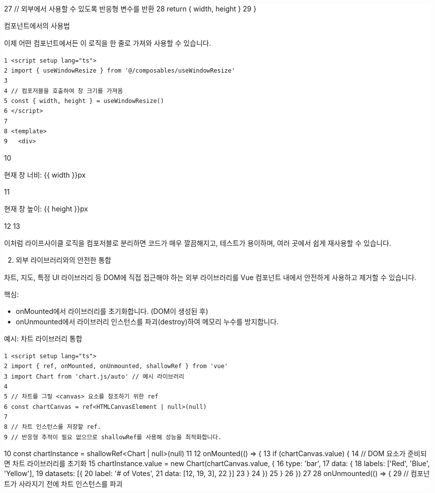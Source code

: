    27   // 외부에서 사용할 수 있도록 반응형 변수를 반환
   28   return { width, height }
   29 }


  컴포넌트에서의 사용법


  이제 어떤 컴포넌트에서든 이 로직을 한 줄로 가져와 사용할 수 있습니다.



    1 <script setup lang="ts">
    2 import { useWindowResize } from '@/composables/useWindowResize'
    3
    4 // 컴포저블을 호출하여 창 크기를 가져옴
    5 const { width, height } = useWindowResize()
    6 </script>
    7
    8 <template>
    9   <div>
   10     <p>현재 창 너비: {{ width }}px</p>
   11     <p>현재 창 높이: {{ height }}px</p>
   12   </div>
   13 </template>

  이처럼 라이프사이클 로직을 컴포저블로 분리하면 코드가 매우 깔끔해지고, 테스트가 용이하며, 여러 곳에서 쉽게 재사용할 수 있습니다.

  2. 외부 라이브러리와의 안전한 통합


  차트, 지도, 특정 UI 라이브러리 등 DOM에 직접 접근해야 하는 외부 라이브러리를 Vue 컴포넌트 내에서 안전하게 사용하고 제거할 수 있습니다.


  핵심:
   - onMounted에서 라이브러리를 초기화합니다. (DOM이 생성된 후)
   - onUnmounted에서 라이브러리 인스턴스를 파괴(destroy)하여 메모리 누수를 방지합니다.

  예시: 차트 라이브러리 통합



    1 <script setup lang="ts">
    2 import { ref, onMounted, onUnmounted, shallowRef } from 'vue'
    3 import Chart from 'chart.js/auto' // 예시 라이브러리
    4
    5 // 차트를 그릴 <canvas> 요소를 참조하기 위한 ref
    6 const chartCanvas = ref<HTMLCanvasElement | null>(null)
    7
    8 // 차트 인스턴스를 저장할 ref.
    9 // 반응형 추적이 필요 없으므로 shallowRef를 사용해 성능을 최적화합니다.
   10 const chartInstance = shallowRef<Chart | null>(null)
   11
   12 onMounted(() => {
   13   if (chartCanvas.value) {
   14     // DOM 요소가 준비되면 차트 라이브러리를 초기화
   15     chartInstance.value = new Chart(chartCanvas.value, {
   16       type: 'bar',
   17       data: {
   18         labels: ['Red', 'Blue', 'Yellow'],
   19         datasets: [{
   20           label: '# of Votes',
   21           data: [12, 19, 3],
   22         }]
   23       }
   24     })
   25   }
   26 })
   27
   28 onUnmounted(() => {
   29   // 컴포넌트가 사라지기 전에 차트 인스턴스를 파괴